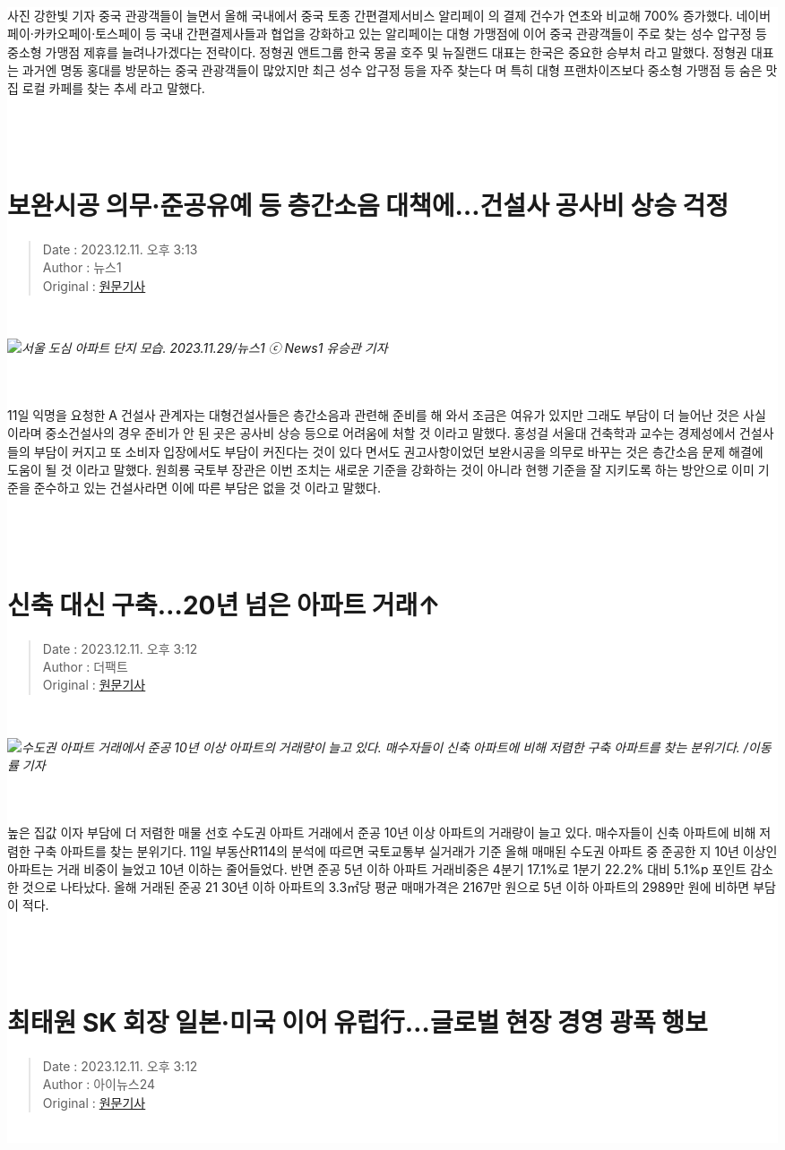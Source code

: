 사진 강한빛 기자 중국 관광객들이 늘면서 올해 국내에서 중국 토종 간편결제서비스 알리페이 의 결제 건수가 연초와 비교해 700% 증가했다.
네이버페이·카카오페이·토스페이 등 국내 간편결제사들과 협업을 강화하고 있는 알리페이는 대형 가맹점에 이어 중국 관광객들이 주로 찾는 성수 압구정 등 중소형 가맹점 제휴를 늘려나가겠다는 전략이다.
정형권 앤트그룹 한국 몽골 호주 및 뉴질랜드 대표는 한국은 중요한 승부처 라고 말했다.
정형권 대표는 과거엔 명동 홍대를 방문하는 중국 관광객들이 많았지만 최근 성수 압구정 등을 자주 찾는다 며 특히 대형 프랜차이즈보다 중소형 가맹점 등 숨은 맛집 로컬 카페를 찾는 추세 라고 말했다.  
<br/><br/><br/>  

  
# 보완시공 의무·준공유예 등 층간소음 대책에…건설사 공사비 상승 걱정  
  
> Date : 2023.12.11. 오후 3:13  
> Author : 뉴스1  
> Original : [원문기사](https://n.news.naver.com/mnews/article/421/0007227932?sid=101)  
<br/>  
  
<img src="https://imgnews.pstatic.net/image/421/2023/12/11/0007227932_001_20231211151315378.jpg?type=w647" id="img1"></img><em class="img_desc">서울 도심 아파트 단지 모습.  2023.11.29/뉴스1 ⓒ News1 유승관 기자</em>  
<br/><br/>  
  
11일 익명을 요청한 A 건설사 관계자는 대형건설사들은 층간소음과 관련해 준비를 해 와서 조금은 여유가 있지만 그래도 부담이 더 늘어난 것은 사실 이라며 중소건설사의 경우 준비가 안 된 곳은 공사비 상승 등으로 어려움에 처할 것 이라고 말했다.
홍성걸 서울대 건축학과 교수는 경제성에서 건설사들의 부담이 커지고 또 소비자 입장에서도 부담이 커진다는 것이 있다 면서도 권고사항이었던 보완시공을 의무로 바꾸는 것은 층간소음 문제 해결에 도움이 될 것 이라고 말했다.
원희룡 국토부 장관은 이번 조치는 새로운 기준을 강화하는 것이 아니라 현행 기준을 잘 지키도록 하는 방안으로 이미 기준을 준수하고 있는 건설사라면 이에 따른 부담은 없을 것 이라고 말했다.  
<br/><br/><br/>  

  
# 신축 대신 구축…20년 넘은 아파트 거래↑  
  
> Date : 2023.12.11. 오후 3:12  
> Author : 더팩트  
> Original : [원문기사](https://n.news.naver.com/mnews/article/629/0000254072?sid=101)  
<br/>  
  
<img src="https://imgnews.pstatic.net/image/629/2023/12/11/202389411702271354_20231211151209139.jpg?type=w647" id="img1"></img><em class="img_desc">수도권 아파트 거래에서 준공 10년 이상 아파트의 거래량이 늘고 있다. 매수자들이 신축 아파트에 비해 저렴한 구축 아파트를 찾는 분위기다. /이동률 기자</em>  
<br/><br/>  
  
높은 집값 이자 부담에 더 저렴한 매물 선호 수도권 아파트 거래에서 준공 10년 이상 아파트의 거래량이 늘고 있다.
매수자들이 신축 아파트에 비해 저렴한 구축 아파트를 찾는 분위기다.
11일 부동산R114의 분석에 따르면 국토교통부 실거래가 기준 올해 매매된 수도권 아파트 중 준공한 지 10년 이상인 아파트는 거래 비중이 늘었고 10년 이하는 줄어들었다.
반면 준공 5년 이하 아파트 거래비중은 4분기 17.1%로 1분기 22.2% 대비 5.1%p 포인트 감소한 것으로 나타났다.
올해 거래된 준공 21 30년 이하 아파트의 3.3㎡당 평균 매매가격은 2167만 원으로 5년 이하 아파트의 2989만 원에 비하면 부담이 적다.  
<br/><br/><br/>  

  
# 최태원 SK 회장 일본·미국 이어 유럽行…글로벌 현장 경영 광폭 행보  
  
> Date : 2023.12.11. 오후 3:12  
> Author : 아이뉴스24  
> Original : [원문기사](https://n.news.naver.com/mnews/article/031/0000795538?sid=101)  
<br/>  
  